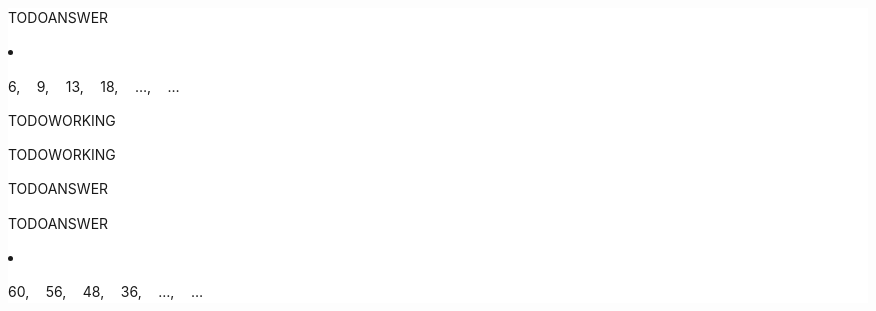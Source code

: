 TODOANSWER

</div>
</div>

</div>
</li>
<li>
<div class='question_envelope rag_red subquestion'>
<div class='topics'>
<ul>
</ul>
</div>
<div class='question subquestion'>

$6, \quad 9, \quad 13, \quad 18, \quad \ldots, \quad \ldots$

</div>
<div class='workings'>
<div class='working'>

TODOWORKING

</div>
<div class='working'>

TODOWORKING

</div>
</div>
<div class='answers'>
<div class='answer'>

TODOANSWER

</div>
<div class='answer'>

TODOANSWER

</div>
</div>

</div>
</li>
<li>
<div class='question_envelope rag_red subquestion'>
<div class='topics'>
<ul>
</ul>
</div>
<div class='question subquestion'>

$60, \quad 56, \quad 48, \quad 36, \quad \ldots, \quad \ldots$

</div>
<div class='workings'>
<div class='working'>
